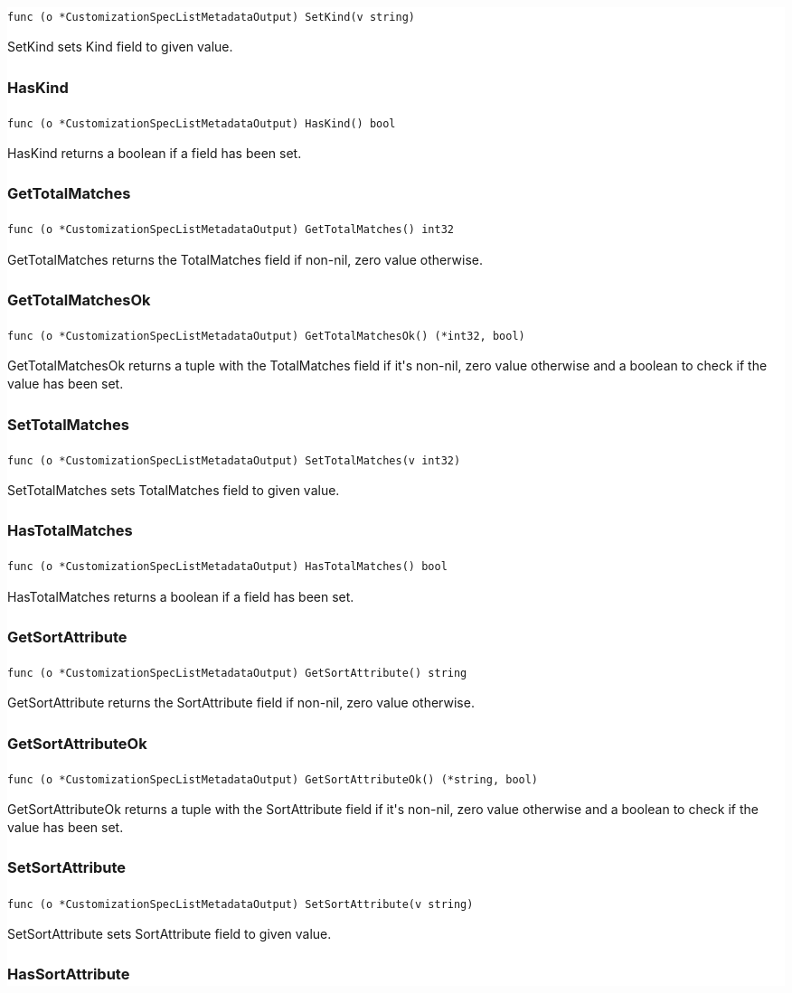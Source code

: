 `func (o *CustomizationSpecListMetadataOutput) SetKind(v string)`

SetKind sets Kind field to given value.

### HasKind

`func (o *CustomizationSpecListMetadataOutput) HasKind() bool`

HasKind returns a boolean if a field has been set.

### GetTotalMatches

`func (o *CustomizationSpecListMetadataOutput) GetTotalMatches() int32`

GetTotalMatches returns the TotalMatches field if non-nil, zero value otherwise.

### GetTotalMatchesOk

`func (o *CustomizationSpecListMetadataOutput) GetTotalMatchesOk() (*int32, bool)`

GetTotalMatchesOk returns a tuple with the TotalMatches field if it's non-nil, zero value otherwise
and a boolean to check if the value has been set.

### SetTotalMatches

`func (o *CustomizationSpecListMetadataOutput) SetTotalMatches(v int32)`

SetTotalMatches sets TotalMatches field to given value.

### HasTotalMatches

`func (o *CustomizationSpecListMetadataOutput) HasTotalMatches() bool`

HasTotalMatches returns a boolean if a field has been set.

### GetSortAttribute

`func (o *CustomizationSpecListMetadataOutput) GetSortAttribute() string`

GetSortAttribute returns the SortAttribute field if non-nil, zero value otherwise.

### GetSortAttributeOk

`func (o *CustomizationSpecListMetadataOutput) GetSortAttributeOk() (*string, bool)`

GetSortAttributeOk returns a tuple with the SortAttribute field if it's non-nil, zero value otherwise
and a boolean to check if the value has been set.

### SetSortAttribute

`func (o *CustomizationSpecListMetadataOutput) SetSortAttribute(v string)`

SetSortAttribute sets SortAttribute field to given value.

### HasSortAttribute
